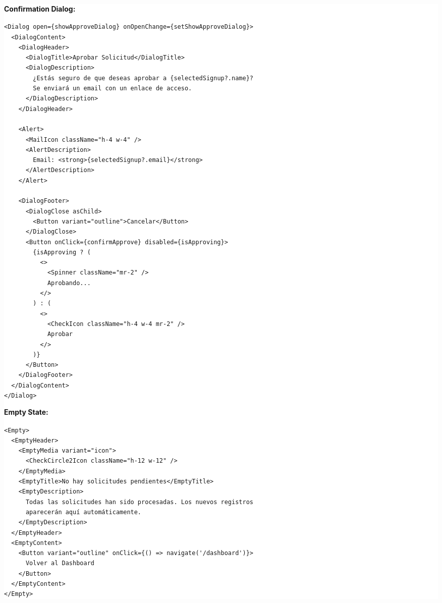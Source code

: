 **Confirmation Dialog:**
```tsx
<Dialog open={showApproveDialog} onOpenChange={setShowApproveDialog}>
  <DialogContent>
    <DialogHeader>
      <DialogTitle>Aprobar Solicitud</DialogTitle>
      <DialogDescription>
        ¿Estás seguro de que deseas aprobar a {selectedSignup?.name}?
        Se enviará un email con un enlace de acceso.
      </DialogDescription>
    </DialogHeader>

    <Alert>
      <MailIcon className="h-4 w-4" />
      <AlertDescription>
        Email: <strong>{selectedSignup?.email}</strong>
      </AlertDescription>
    </Alert>

    <DialogFooter>
      <DialogClose asChild>
        <Button variant="outline">Cancelar</Button>
      </DialogClose>
      <Button onClick={confirmApprove} disabled={isApproving}>
        {isApproving ? (
          <>
            <Spinner className="mr-2" />
            Aprobando...
          </>
        ) : (
          <>
            <CheckIcon className="h-4 w-4 mr-2" />
            Aprobar
          </>
        )}
      </Button>
    </DialogFooter>
  </DialogContent>
</Dialog>
```

**Empty State:**
```tsx
<Empty>
  <EmptyHeader>
    <EmptyMedia variant="icon">
      <CheckCircle2Icon className="h-12 w-12" />
    </EmptyMedia>
    <EmptyTitle>No hay solicitudes pendientes</EmptyTitle>
    <EmptyDescription>
      Todas las solicitudes han sido procesadas. Los nuevos registros
      aparecerán aquí automáticamente.
    </EmptyDescription>
  </EmptyHeader>
  <EmptyContent>
    <Button variant="outline" onClick={() => navigate('/dashboard')}>
      Volver al Dashboard
    </Button>
  </EmptyContent>
</Empty>
```
